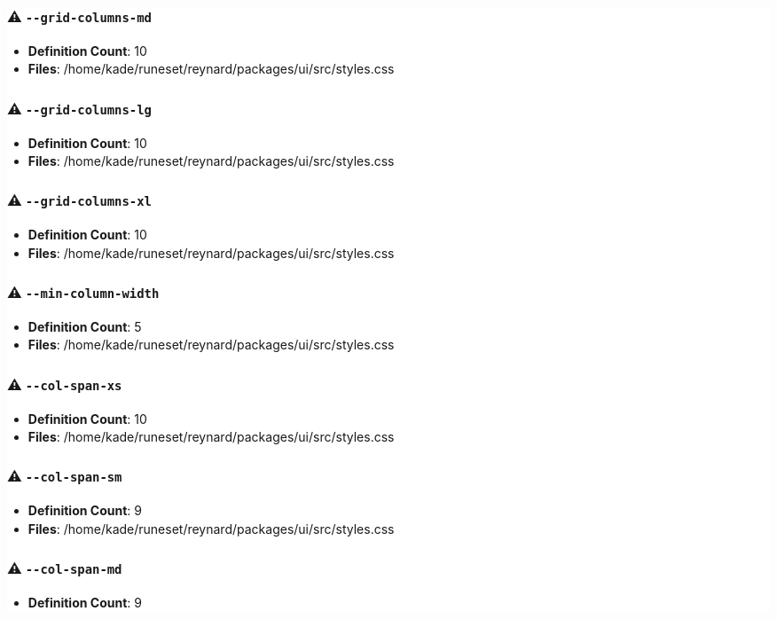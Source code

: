 ### ⚠️ `--grid-columns-md`
- **Definition Count**: 10
- **Files**: /home/kade/runeset/reynard/packages/ui/src/styles.css

### ⚠️ `--grid-columns-lg`
- **Definition Count**: 10
- **Files**: /home/kade/runeset/reynard/packages/ui/src/styles.css

### ⚠️ `--grid-columns-xl`
- **Definition Count**: 10
- **Files**: /home/kade/runeset/reynard/packages/ui/src/styles.css

### ⚠️ `--min-column-width`
- **Definition Count**: 5
- **Files**: /home/kade/runeset/reynard/packages/ui/src/styles.css

### ⚠️ `--col-span-xs`
- **Definition Count**: 10
- **Files**: /home/kade/runeset/reynard/packages/ui/src/styles.css

### ⚠️ `--col-span-sm`
- **Definition Count**: 9
- **Files**: /home/kade/runeset/reynard/packages/ui/src/styles.css

### ⚠️ `--col-span-md`
- **Definition Count**: 9
